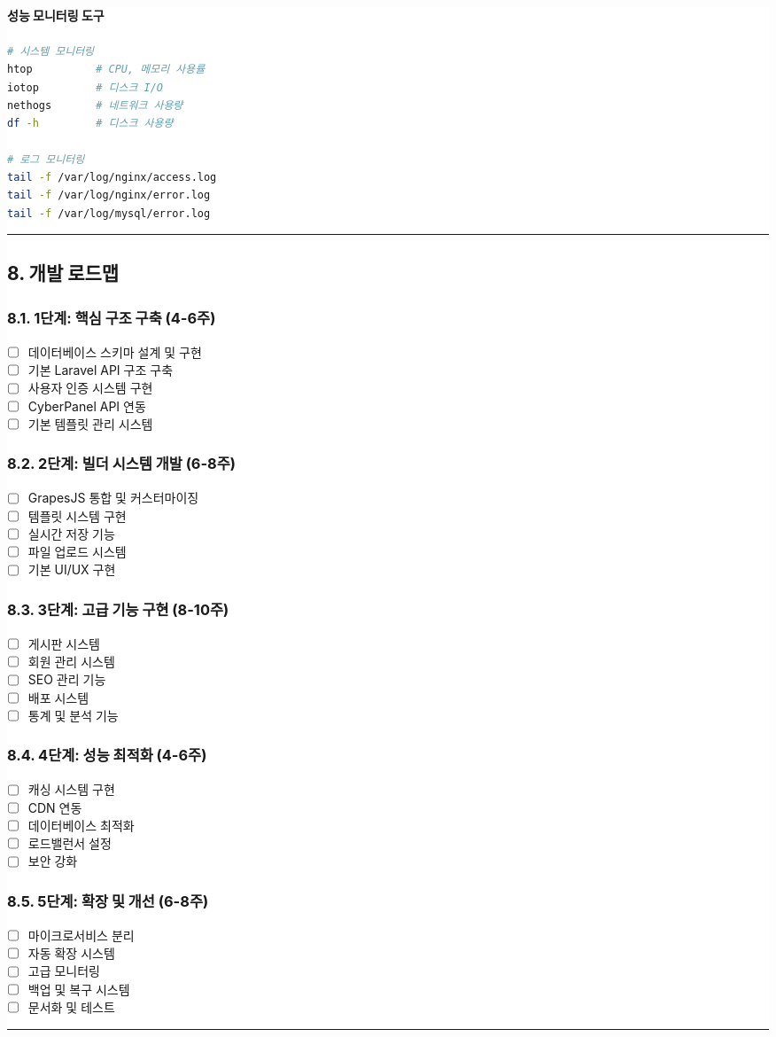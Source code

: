 #### 성능 모니터링 도구
```bash
# 시스템 모니터링
htop          # CPU, 메모리 사용률
iotop         # 디스크 I/O
nethogs       # 네트워크 사용량
df -h         # 디스크 사용량

# 로그 모니터링
tail -f /var/log/nginx/access.log
tail -f /var/log/nginx/error.log
tail -f /var/log/mysql/error.log
```

---

## 8. 개발 로드맵

### 8.1. 1단계: 핵심 구조 구축 (4-6주)
- [ ] 데이터베이스 스키마 설계 및 구현
- [ ] 기본 Laravel API 구조 구축
- [ ] 사용자 인증 시스템 구현
- [ ] CyberPanel API 연동
- [ ] 기본 템플릿 관리 시스템

### 8.2. 2단계: 빌더 시스템 개발 (6-8주)
- [ ] GrapesJS 통합 및 커스터마이징
- [ ] 템플릿 시스템 구현
- [ ] 실시간 저장 기능
- [ ] 파일 업로드 시스템
- [ ] 기본 UI/UX 구현

### 8.3. 3단계: 고급 기능 구현 (8-10주)
- [ ] 게시판 시스템
- [ ] 회원 관리 시스템
- [ ] SEO 관리 기능
- [ ] 배포 시스템
- [ ] 통계 및 분석 기능

### 8.4. 4단계: 성능 최적화 (4-6주)
- [ ] 캐싱 시스템 구현
- [ ] CDN 연동
- [ ] 데이터베이스 최적화
- [ ] 로드밸런서 설정
- [ ] 보안 강화

### 8.5. 5단계: 확장 및 개선 (6-8주)
- [ ] 마이크로서비스 분리
- [ ] 자동 확장 시스템
- [ ] 고급 모니터링
- [ ] 백업 및 복구 시스템
- [ ] 문서화 및 테스트

---